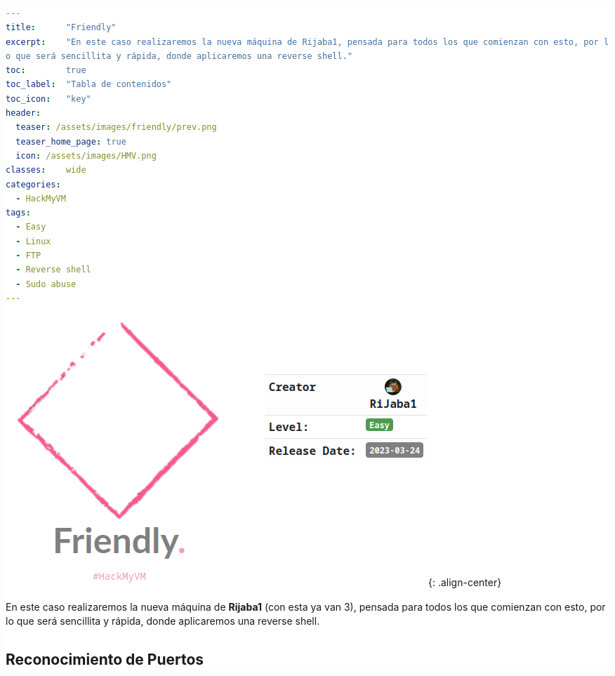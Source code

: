 ```yaml
---
title:      "Friendly"
excerpt:    "En este caso realizaremos la nueva máquina de Rijaba1, pensada para todos los que comienzan con esto, por lo que será sencillita y rápida, donde aplicaremos una reverse shell."
toc:        true
toc_label:  "Tabla de contenidos"
toc_icon:   "key"
header:
  teaser: /assets/images/friendly/prev.png
  teaser_home_page: true
  icon: /assets/images/HMV.png
classes:    wide
categories:
  - HackMyVM
tags:  
  - Easy
  - Linux
  - FTP
  - Reverse shell
  - Sudo abuse
---
```


![](/assets/images/friendly/prev.png){: .align-center}

En este caso realizaremos la nueva máquina de **Rijaba1** (con esta ya van 3), pensada para todos los que comienzan con esto, por lo que será sencillita y rápida, donde aplicaremos una reverse shell.


## Reconocimiento de Puertos
